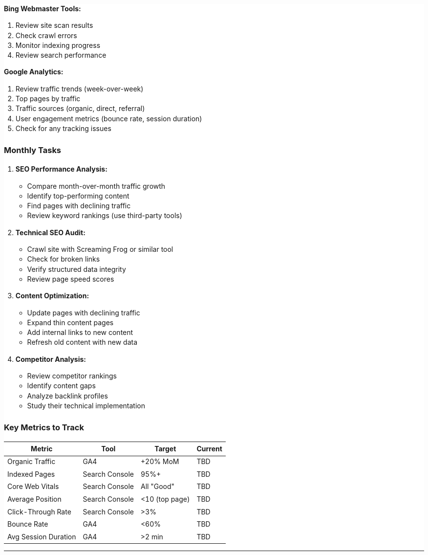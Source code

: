 **Bing Webmaster Tools:**

1. Review site scan results
2. Check crawl errors
3. Monitor indexing progress
4. Review search performance

**Google Analytics:**

1. Review traffic trends (week-over-week)
2. Top pages by traffic
3. Traffic sources (organic, direct, referral)
4. User engagement metrics (bounce rate, session duration)
5. Check for any tracking issues

### Monthly Tasks

1. **SEO Performance Analysis:**
   - Compare month-over-month traffic growth
   - Identify top-performing content
   - Find pages with declining traffic
   - Review keyword rankings (use third-party tools)

2. **Technical SEO Audit:**
   - Crawl site with Screaming Frog or similar tool
   - Check for broken links
   - Verify structured data integrity
   - Review page speed scores

3. **Content Optimization:**
   - Update pages with declining traffic
   - Expand thin content pages
   - Add internal links to new content
   - Refresh old content with new data

4. **Competitor Analysis:**
   - Review competitor rankings
   - Identify content gaps
   - Analyze backlink profiles
   - Study their technical implementation

### Key Metrics to Track

| Metric               | Tool           | Target         | Current |
| -------------------- | -------------- | -------------- | ------- |
| Organic Traffic      | GA4            | +20% MoM       | TBD     |
| Indexed Pages        | Search Console | 95%+           | TBD     |
| Core Web Vitals      | Search Console | All "Good"     | TBD     |
| Average Position     | Search Console | <10 (top page) | TBD     |
| Click-Through Rate   | Search Console | >3%            | TBD     |
| Bounce Rate          | GA4            | <60%           | TBD     |
| Avg Session Duration | GA4            | >2 min         | TBD     |

---